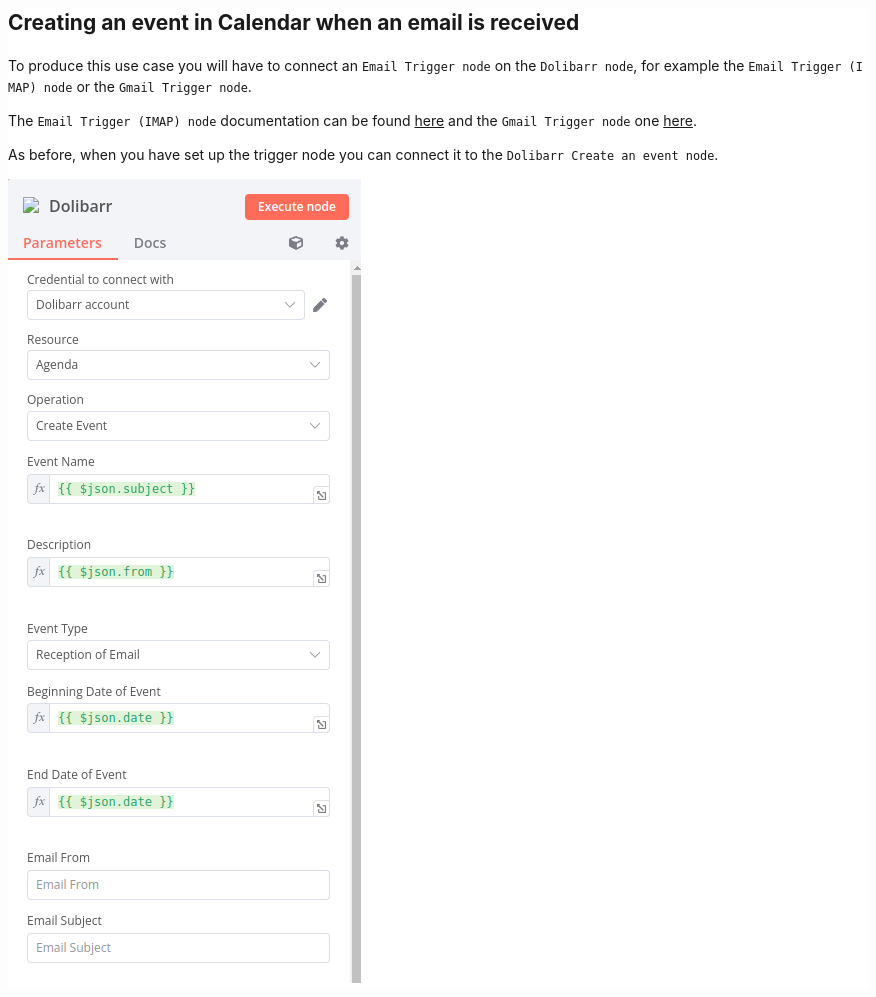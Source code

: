## Creating an event in Calendar when an email is received

To produce this use case you will have to connect an `Email Trigger node` on the `Dolibarr node`, for example the `Email Trigger (IMAP) node` or the `Gmail Trigger node`.

The `Email Trigger (IMAP) node` documentation can be found [here](https://docs.n8n.io/integrations/builtin/core-nodes/n8n-nodes-base.emailimap/) and the `Gmail Trigger node` one [here](https://docs.n8n.io/integrations/builtin/trigger-nodes/n8n-nodes-base.gmailtrigger/).

As before, when you have set up the trigger node you can connect it to the `Dolibarr Create an event node`.

![Email Use Case Before Update](./screenshots/mail_use_case_before_update.png)
